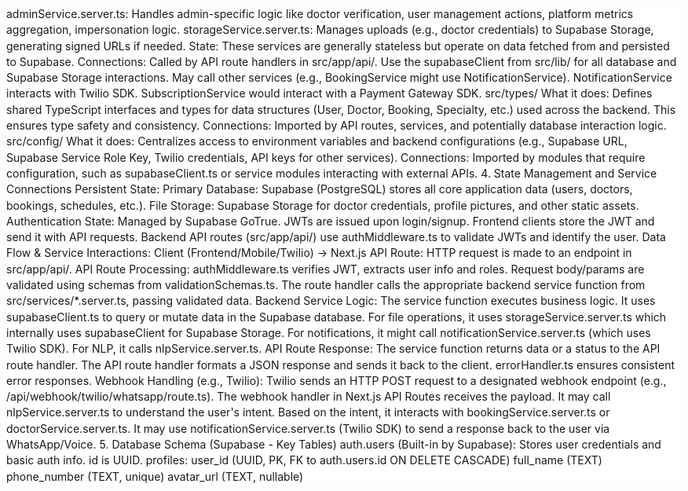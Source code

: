 adminService.server.ts: Handles admin-specific logic like doctor verification, user management actions, platform metrics aggregation, impersonation logic.
storageService.server.ts: Manages uploads (e.g., doctor credentials) to Supabase Storage, generating signed URLs if needed.
State: These services are generally stateless but operate on data fetched from and persisted to Supabase.
Connections:
Called by API route handlers in src/app/api/.
Use the supabaseClient from src/lib/ for all database and Supabase Storage interactions.
May call other services (e.g., BookingService might use NotificationService).
NotificationService interacts with Twilio SDK.
SubscriptionService would interact with a Payment Gateway SDK.
src/types/
What it does: Defines shared TypeScript interfaces and types for data structures (User, Doctor, Booking, Specialty, etc.) used across the backend. This ensures type safety and consistency.
Connections: Imported by API routes, services, and potentially database interaction logic.
src/config/
What it does: Centralizes access to environment variables and backend configurations (e.g., Supabase URL, Supabase Service Role Key, Twilio credentials, API keys for other services).
Connections: Imported by modules that require configuration, such as supabaseClient.ts or service modules interacting with external APIs.
4. State Management and Service Connections
Persistent State:
Primary Database: Supabase (PostgreSQL) stores all core application data (users, doctors, bookings, schedules, etc.).
File Storage: Supabase Storage for doctor credentials, profile pictures, and other static assets.
Authentication State:
Managed by Supabase GoTrue. JWTs are issued upon login/signup.
Frontend clients store the JWT and send it with API requests.
Backend API routes (src/app/api/) use authMiddleware.ts to validate JWTs and identify the user.
Data Flow & Service Interactions:
Client (Frontend/Mobile/Twilio) -> Next.js API Route:
HTTP request is made to an endpoint in src/app/api/.
API Route Processing:
authMiddleware.ts verifies JWT, extracts user info and roles.
Request body/params are validated using schemas from validationSchemas.ts.
The route handler calls the appropriate backend service function from src/services/*.server.ts, passing validated data.
Backend Service Logic:
The service function executes business logic.
It uses supabaseClient.ts to query or mutate data in the Supabase database.
For file operations, it uses storageService.server.ts which internally uses supabaseClient for Supabase Storage.
For notifications, it might call notificationService.server.ts (which uses Twilio SDK).
For NLP, it calls nlpService.server.ts.
API Route Response:
The service function returns data or a status to the API route handler.
The API route handler formats a JSON response and sends it back to the client.
errorHandler.ts ensures consistent error responses.
Webhook Handling (e.g., Twilio):
Twilio sends an HTTP POST request to a designated webhook endpoint (e.g., /api/webhook/twilio/whatsapp/route.ts).
The webhook handler in Next.js API Routes receives the payload.
It may call nlpService.server.ts to understand the user's intent.
Based on the intent, it interacts with bookingService.server.ts or doctorService.server.ts.
It may use notificationService.server.ts (Twilio SDK) to send a response back to the user via WhatsApp/Voice.
5. Database Schema (Supabase - Key Tables)
auth.users (Built-in by Supabase): Stores user credentials and basic auth info. id is UUID.
profiles:
user_id (UUID, PK, FK to auth.users.id ON DELETE CASCADE)
full_name (TEXT)
phone_number (TEXT, unique)
avatar_url (TEXT, nullable)